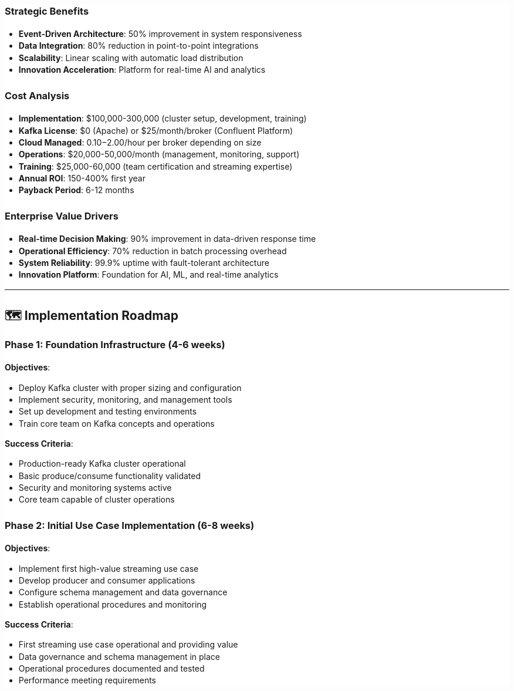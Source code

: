 ### Strategic Benefits
- **Event-Driven Architecture**: 50% improvement in system responsiveness
- **Data Integration**: 80% reduction in point-to-point integrations
- **Scalability**: Linear scaling with automatic load distribution
- **Innovation Acceleration**: Platform for real-time AI and analytics

### Cost Analysis
- **Implementation**: $100,000-300,000 (cluster setup, development, training)
- **Kafka License**: $0 (Apache) or $25/month/broker (Confluent Platform)
- **Cloud Managed**: $0.10-$2.00/hour per broker depending on size
- **Operations**: $20,000-50,000/month (management, monitoring, support)
- **Training**: $25,000-60,000 (team certification and streaming expertise)
- **Annual ROI**: 150-400% first year
- **Payback Period**: 6-12 months

### Enterprise Value Drivers
- **Real-time Decision Making**: 90% improvement in data-driven response time
- **Operational Efficiency**: 70% reduction in batch processing overhead
- **System Reliability**: 99.9% uptime with fault-tolerant architecture
- **Innovation Platform**: Foundation for AI, ML, and real-time analytics

---

## 🗺️ Implementation Roadmap

### Phase 1: Foundation Infrastructure (4-6 weeks)
**Objectives**:
- Deploy Kafka cluster with proper sizing and configuration
- Implement security, monitoring, and management tools
- Set up development and testing environments
- Train core team on Kafka concepts and operations

**Success Criteria**:
- Production-ready Kafka cluster operational
- Basic produce/consume functionality validated
- Security and monitoring systems active
- Core team capable of cluster operations

### Phase 2: Initial Use Case Implementation (6-8 weeks)
**Objectives**:
- Implement first high-value streaming use case
- Develop producer and consumer applications
- Configure schema management and data governance
- Establish operational procedures and monitoring

**Success Criteria**:
- First streaming use case operational and providing value
- Data governance and schema management in place
- Operational procedures documented and tested
- Performance meeting requirements
